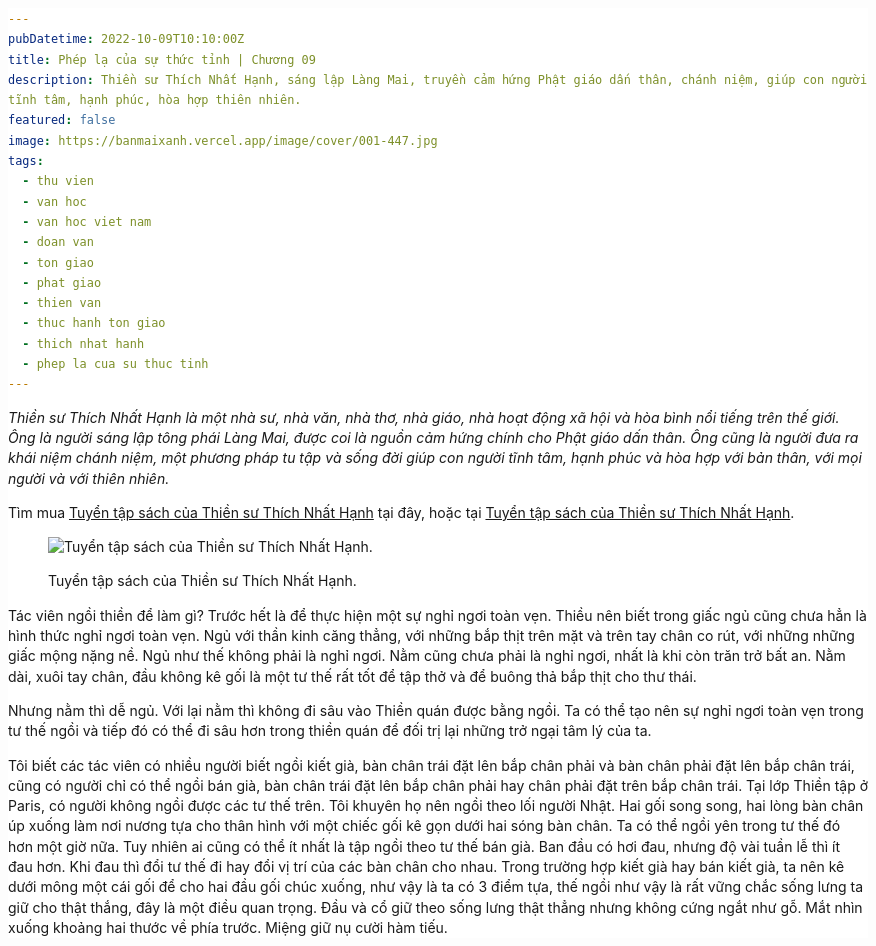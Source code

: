 ```yaml
---
pubDatetime: 2022-10-09T10:10:00Z
title: Phép lạ của sự thức tỉnh | Chương 09
description: Thiền sư Thích Nhất Hạnh, sáng lập Làng Mai, truyền cảm hứng Phật giáo dấn thân, chánh niệm, giúp con người tĩnh tâm, hạnh phúc, hòa hợp thiên nhiên.
featured: false
image: https://banmaixanh.vercel.app/image/cover/001-447.jpg
tags:
  - thu vien
  - van hoc
  - van hoc viet nam
  - doan van
  - ton giao
  - phat giao
  - thien van
  - thuc hanh ton giao
  - thich nhat hanh
  - phep la cua su thuc tinh
---
```


_Thiền sư Thích Nhất Hạnh là một nhà sư, nhà văn, nhà thơ, nhà giáo, nhà hoạt động xã hội và hòa bình nổi tiếng trên thế giới. Ông là người sáng lập tông phái Làng Mai, được coi là nguồn cảm hứng chính cho Phật giáo dấn thân. Ông cũng là người đưa ra khái niệm chánh niệm, một phương pháp tu tập và sống đời giúp con người tĩnh tâm, hạnh phúc và hòa hợp với bản thân, với mọi người và với thiên nhiên._

Tìm mua [Tuyển tập sách của Thiền sư Thích Nhất Hạnh](https://shope.ee/2q52sL8Etn) tại đây, hoặc tại [Tuyển tập sách của Thiền sư Thích Nhất Hạnh](https://shope.ee/7zn92I83dd).

<figure><img src="https://banmaixanh.vercel.app/image/article/thich-nhat-hanh-0102.jpg" alt="Tuyển tập sách của Thiền sư Thích Nhất Hạnh." title="Tuyển tập sách của Thiền sư Thích Nhất Hạnh." height=100% width=100%><figcaption><p>Tuyển tập sách của Thiền sư Thích Nhất Hạnh.</p></figcaption></figure>

Tác viên ngồi thiền để làm gì? Trước hết là để thực hiện một sự nghỉ ngơi toàn vẹn. Thiều nên biết trong giấc ngủ cũng chưa hẳn là hình thức nghỉ ngơi toàn vẹn. Ngủ với thần kinh căng thẳng, với những bắp thịt trên mặt và trên tay chân co rút, với những những giấc mộng nặng nề. Ngủ như thế không phải là nghỉ ngơi. Nằm cũng chưa phải là nghỉ ngơi, nhất là khi còn trăn trở bất an. Nằm dài, xuôi tay chân, đầu không kê gối là một tư thế rất tốt để tập thở và để buông thả bắp thịt cho thư thái.

Nhưng nằm thì dễ ngủ. Với lại nằm thì không đi sâu vào Thiền quán được bằng ngồi. Ta có thể tạo nên sự nghỉ ngơi toàn vẹn trong tư thế ngồi và tiếp đó có thể đi sâu hơn trong thiền quán để đối trị lại những trở ngại tâm lý của ta.

Tôi biết các tác viên có nhiều người biết ngồi kiết già, bàn chân trái đặt lên bắp chân phải và bàn chân phải đặt lên bắp chân trái, cũng có người chỉ có thể ngồi bán già, bàn chân trái đặt lên bắp chân phải hay chân phải đặt trên bắp chân trái. Tại lớp Thiền tập ở Paris, có người không ngồi được các tư thế trên. Tôi khuyên họ nên ngồi theo lối người Nhật. Hai gối song song, hai lòng bàn chân úp xuống làm nơi nương tựa cho thân hình với một chiếc gối kê gọn dưới hai sóng bàn chân. Ta có thể ngồi yên trong tư thế đó hơn một giờ nữa. Tuy nhiên ai cũng có thể ít nhất là tập ngồi theo tư thế bán già. Ban đầu có hơi đau, nhưng độ vài tuần lễ thì ít đau hơn. Khi đau thì đổi tư thế đi hay đổi vị trí của các bàn chân cho nhau. Trong trường hợp kiết già hay bán kiết già, ta nên kê dưới mông một cái gối để cho hai đầu gối chúc xuống, như vậy là ta có 3 điểm tựa, thế ngồi như vậy là rất vững chắc sống lưng ta giữ cho thật thắng, đây là một điều quan trọng. Đầu và cổ giữ theo sống lưng thật thẳng nhưng không cứng ngắt như gỗ. Mắt nhìn xuống khoảng hai thước về phía trước. Miệng giữ nụ cười hàm tiếu.
